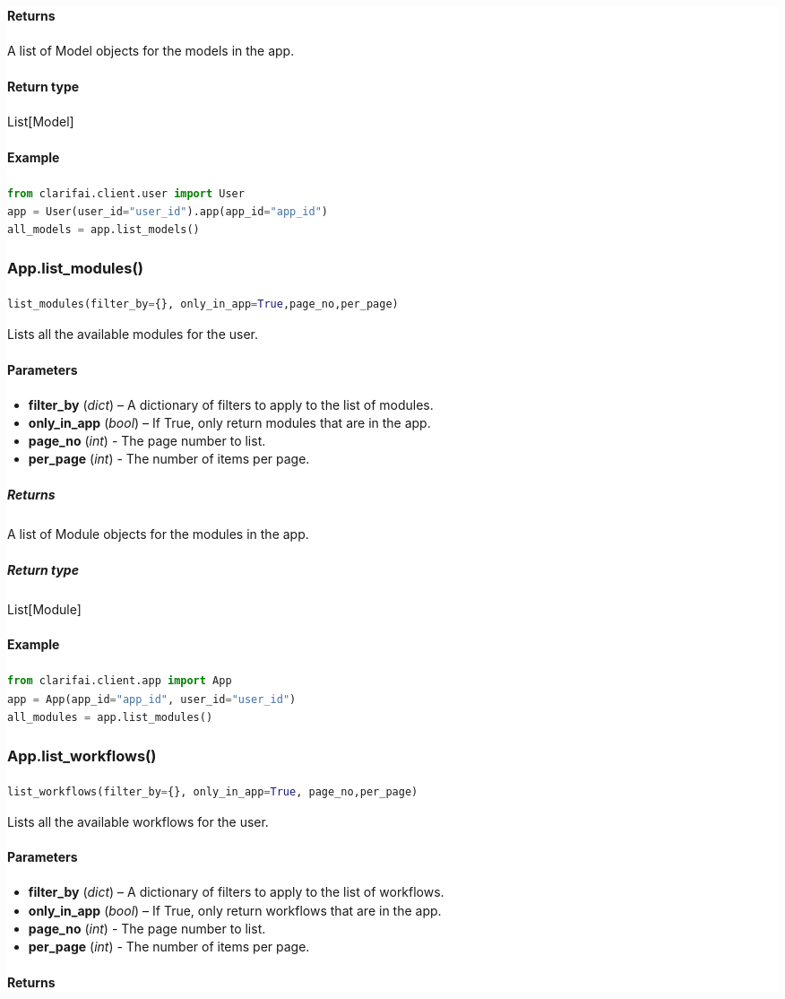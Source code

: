 #### Returns

A list of Model objects for the models in the app.

#### Return type

List[Model]

#### Example

```python
from clarifai.client.user import User
app = User(user_id="user_id").app(app_id="app_id")
all_models = app.list_models()
```
### App.list_modules()

```python
list_modules(filter_by={}, only_in_app=True,page_no,per_page)
```
Lists all the available modules for the user.

#### Parameters

  * **filter_by** (*dict*) – A dictionary of filters to apply to the list of modules.
  * **only_in_app** (*bool*) – If True, only return modules that are in the app.
  * **page_no** (*int*) - The page number to list.
  * **per_page** (*int*) - The number of items per page.

##### Returns

A list of Module objects for the modules in the app.

##### Return type

List[Module]

#### Example

```python
from clarifai.client.app import App
app = App(app_id="app_id", user_id="user_id")
all_modules = app.list_modules()
```
### App.list_workflows()

```python
list_workflows(filter_by={}, only_in_app=True, page_no,per_page)
```

Lists all the available workflows for the user.

#### Parameters

  * **filter_by** (*dict*) – A dictionary of filters to apply to the list of workflows.
  * **only_in_app** (*bool*) – If True, only return workflows that are in the app.
  * **page_no** (*int*) - The page number to list.
  * **per_page** (*int*) - The number of items per page.
#### Returns
